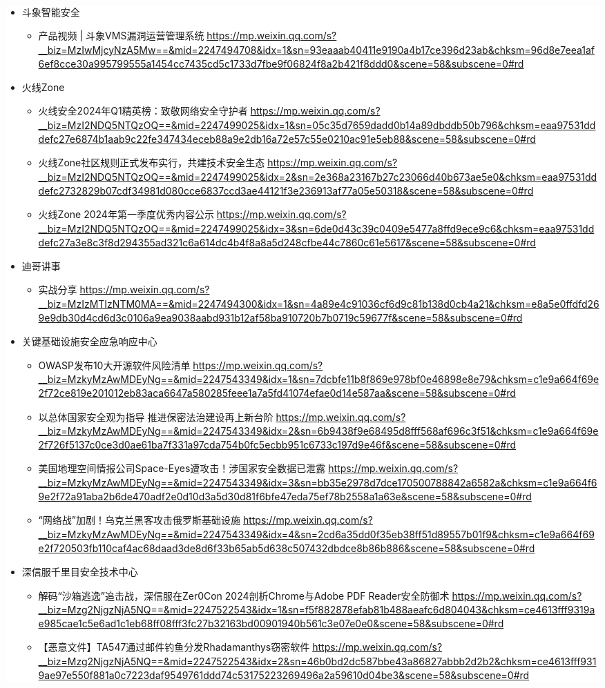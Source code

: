 - 斗象智能安全
  - 产品视频 | 斗象VMS漏洞运营管理系统
https://mp.weixin.qq.com/s?__biz=MzIwMjcyNzA5Mw==&mid=2247494708&idx=1&sn=93eaaab40411e9190a4b17ce396d23ab&chksm=96d8e7eea1af6ef8cce30a995799555a1454cc7435cd5c1733d7fbe9f06824f8a2b421f8ddd0&scene=58&subscene=0#rd

- 火线Zone
  - 火线安全2024年Q1精英榜：致敬网络安全守护者
https://mp.weixin.qq.com/s?__biz=MzI2NDQ5NTQzOQ==&mid=2247499025&idx=1&sn=05c35d7659dadd0b14a89dbddb50b796&chksm=eaa97531dddefc27e6874b1aab9c22fe347434eceb88a9e2db16a72e57c55e0210ac91e5eb88&scene=58&subscene=0#rd

  - 火线Zone社区规则正式发布实行，共建技术安全生态
https://mp.weixin.qq.com/s?__biz=MzI2NDQ5NTQzOQ==&mid=2247499025&idx=2&sn=2e368a23167b27c23066d40b673ae5e0&chksm=eaa97531dddefc2732829b07cdf34981d080cce6837ccd3ae44121f3e236913af77a05e50318&scene=58&subscene=0#rd

  - 火线Zone 2024年第一季度优秀内容公示
https://mp.weixin.qq.com/s?__biz=MzI2NDQ5NTQzOQ==&mid=2247499025&idx=3&sn=6de0d43c39c0409e5477a8ffd9ece9c6&chksm=eaa97531dddefc27a3e8c3f8d294355ad321c6a614dc4b4f8a8a5d248cfbe44c7860c61e5617&scene=58&subscene=0#rd

- 迪哥讲事
  - 实战分享
https://mp.weixin.qq.com/s?__biz=MzIzMTIzNTM0MA==&mid=2247494300&idx=1&sn=4a89e4c91036cf6d9c81b138d0cb4a21&chksm=e8a5e0ffdfd269e9db30d4cd6d3c0106a9ea9038aabd931b12af58ba910720b7b0719c59677f&scene=58&subscene=0#rd

- 关键基础设施安全应急响应中心
  - OWASP发布10大开源软件风险清单
https://mp.weixin.qq.com/s?__biz=MzkyMzAwMDEyNg==&mid=2247543349&idx=1&sn=7dcbfe11b8f869e978bf0e46898e8e79&chksm=c1e9a664f69e2f72ce819e201012eb83aca6647a580285feee1a7a5fd41074efae0d14e587aa&scene=58&subscene=0#rd

  - 以总体国家安全观为指导 推进保密法治建设再上新台阶
https://mp.weixin.qq.com/s?__biz=MzkyMzAwMDEyNg==&mid=2247543349&idx=2&sn=6b9438f9e68495d8fff568af696c3f51&chksm=c1e9a664f69e2f726f5137c0ce3d0ae61ba7f331a97cda754b0fc5ecbb951c6733c197d9e46f&scene=58&subscene=0#rd

  - 美国地理空间情报公司Space-Eyes遭攻击！涉国家安全数据已泄露
https://mp.weixin.qq.com/s?__biz=MzkyMzAwMDEyNg==&mid=2247543349&idx=3&sn=bb35e2978d7dce170500788842a6582a&chksm=c1e9a664f69e2f72a91aba2b6de470adf2e0d10d3a5d30d81f6bfe47eda75ef78b2558a1a63e&scene=58&subscene=0#rd

  - “网络战”加剧！乌克兰黑客攻击俄罗斯基础设施
https://mp.weixin.qq.com/s?__biz=MzkyMzAwMDEyNg==&mid=2247543349&idx=4&sn=2cd6a35dd0f35eb38ff51d89557b01f9&chksm=c1e9a664f69e2f720503fb110caf4ac68daad3de8d6f33b65ab5d638c507432dbdce8b86b886&scene=58&subscene=0#rd

- 深信服千里目安全技术中心
  - 解码“沙箱逃逸”追击战，深信服在Zer0Con 2024剖析Chrome与Adobe PDF Reader安全防御术
https://mp.weixin.qq.com/s?__biz=Mzg2NjgzNjA5NQ==&mid=2247522543&idx=1&sn=f5f882878efab81b488aeafc6d804043&chksm=ce4613fff9319ae985cae1c5e6ad1c1eb68ff08fff3fc27b32163bd00901940b561c3e07e0e0&scene=58&subscene=0#rd

  - 【恶意文件】TA547通过邮件钓鱼分发Rhadamanthys窃密软件
https://mp.weixin.qq.com/s?__biz=Mzg2NjgzNjA5NQ==&mid=2247522543&idx=2&sn=46b0bd2dc587bbe43a86827abbb2d2b2&chksm=ce4613fff9319ae97e550f881a0c7223daf9549761ddd74c53175223269496a2a59610d04be3&scene=58&subscene=0#rd
